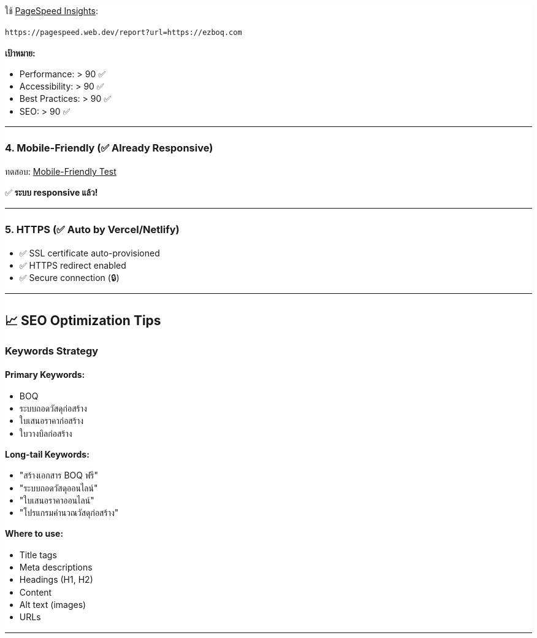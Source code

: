 ใช้ [PageSpeed Insights](https://pagespeed.web.dev/):

```
https://pagespeed.web.dev/report?url=https://ezboq.com
```

**เป้าหมาย:**
- Performance: > 90 ✅
- Accessibility: > 90 ✅
- Best Practices: > 90 ✅
- SEO: > 90 ✅

---

### 4. Mobile-Friendly (✅ Already Responsive)

ทดสอบ: [Mobile-Friendly Test](https://search.google.com/test/mobile-friendly)

✅ **ระบบ responsive แล้ว!**

---

### 5. HTTPS (✅ Auto by Vercel/Netlify)

- ✅ SSL certificate auto-provisioned
- ✅ HTTPS redirect enabled
- ✅ Secure connection (🔒)

---

## 📈 SEO Optimization Tips

### Keywords Strategy

**Primary Keywords:**
- BOQ
- ระบบถอดวัสดุก่อสร้าง
- ใบเสนอราคาก่อสร้าง
- ใบวางบิลก่อสร้าง

**Long-tail Keywords:**
- "สร้างเอกสาร BOQ ฟรี"
- "ระบบถอดวัสดุออนไลน์"
- "ใบเสนอราคาออนไลน์"
- "โปรแกรมคำนวณวัสดุก่อสร้าง"

**Where to use:**
- Title tags
- Meta descriptions
- Headings (H1, H2)
- Content
- Alt text (images)
- URLs

---

